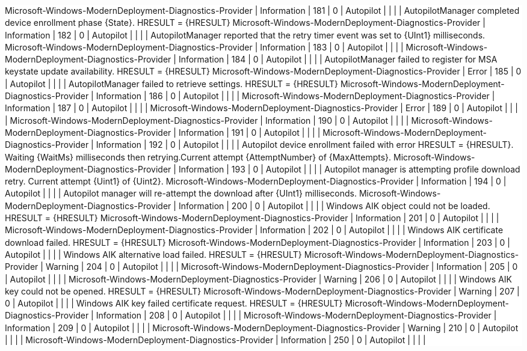 Microsoft-Windows-ModernDeployment-Diagnostics-Provider  |  Information  |  181       |  0        |  Autopilot          |        |          |           |  AutopilotManager completed device enrollment phase {State}.  HRESULT = {HRESULT}
Microsoft-Windows-ModernDeployment-Diagnostics-Provider  |  Information  |  182       |  0        |  Autopilot          |        |          |           |  AutopilotManager reported that the retry timer event was set to {UInt1} milliseconds.
Microsoft-Windows-ModernDeployment-Diagnostics-Provider  |  Information  |  183       |  0        |  Autopilot          |        |          |           |
Microsoft-Windows-ModernDeployment-Diagnostics-Provider  |  Information  |  184       |  0        |  Autopilot          |        |          |           |  AutopilotManager failed to register for MSA keystate update availability.  HRESULT = {HRESULT}
Microsoft-Windows-ModernDeployment-Diagnostics-Provider  |  Error        |  185       |  0        |  Autopilot          |        |          |           |  AutopilotManager failed to retrieve settings.  HRESULT = {HRESULT}
Microsoft-Windows-ModernDeployment-Diagnostics-Provider  |  Information  |  186       |  0        |  Autopilot          |        |          |           |
Microsoft-Windows-ModernDeployment-Diagnostics-Provider  |  Information  |  187       |  0        |  Autopilot          |        |          |           |
Microsoft-Windows-ModernDeployment-Diagnostics-Provider  |  Error        |  189       |  0        |  Autopilot          |        |          |           |
Microsoft-Windows-ModernDeployment-Diagnostics-Provider  |  Information  |  190       |  0        |  Autopilot          |        |          |           |
Microsoft-Windows-ModernDeployment-Diagnostics-Provider  |  Information  |  191       |  0        |  Autopilot          |        |          |           |
Microsoft-Windows-ModernDeployment-Diagnostics-Provider  |  Information  |  192       |  0        |  Autopilot          |        |          |           |  Autopilot device enrollment failed with error HRESULT = {HRESULT}. Waiting {WaitMs} milliseconds then retrying.Current attempt {AttemptNumber} of {MaxAttempts}.
Microsoft-Windows-ModernDeployment-Diagnostics-Provider  |  Information  |  193       |  0        |  Autopilot          |        |          |           |  Autopilot manager is attempting profile download retry.  Current attempt {Uint1} of {Uint2}.
Microsoft-Windows-ModernDeployment-Diagnostics-Provider  |  Information  |  194       |  0        |  Autopilot          |        |          |           |  Autopilot manager will re-attempt the download after {UInt1} milliseconds.
Microsoft-Windows-ModernDeployment-Diagnostics-Provider  |  Information  |  200       |  0        |  Autopilot          |        |          |           |  Windows AIK object could not be loaded.  HRESULT = {HRESULT}
Microsoft-Windows-ModernDeployment-Diagnostics-Provider  |  Information  |  201       |  0        |  Autopilot          |        |          |           |
Microsoft-Windows-ModernDeployment-Diagnostics-Provider  |  Information  |  202       |  0        |  Autopilot          |        |          |           |  Windows AIK certificate download failed. HRESULT = {HRESULT}
Microsoft-Windows-ModernDeployment-Diagnostics-Provider  |  Information  |  203       |  0        |  Autopilot          |        |          |           |  Windows AIK alternative load failed. HRESULT = {HRESULT}
Microsoft-Windows-ModernDeployment-Diagnostics-Provider  |  Warning      |  204       |  0        |  Autopilot          |        |          |           |
Microsoft-Windows-ModernDeployment-Diagnostics-Provider  |  Information  |  205       |  0        |  Autopilot          |        |          |           |
Microsoft-Windows-ModernDeployment-Diagnostics-Provider  |  Warning      |  206       |  0        |  Autopilot          |        |          |           |  Windows AIK key could not be opened. HRESULT = {HRESULT}
Microsoft-Windows-ModernDeployment-Diagnostics-Provider  |  Warning      |  207       |  0        |  Autopilot          |        |          |           |  Windows AIK key failed certificate request. HRESULT = {HRESULT}
Microsoft-Windows-ModernDeployment-Diagnostics-Provider  |  Information  |  208       |  0        |  Autopilot          |        |          |           |
Microsoft-Windows-ModernDeployment-Diagnostics-Provider  |  Information  |  209       |  0        |  Autopilot          |        |          |           |
Microsoft-Windows-ModernDeployment-Diagnostics-Provider  |  Warning      |  210       |  0        |  Autopilot          |        |          |           |
Microsoft-Windows-ModernDeployment-Diagnostics-Provider  |  Information  |  250       |  0        |  Autopilot          |        |          |           |